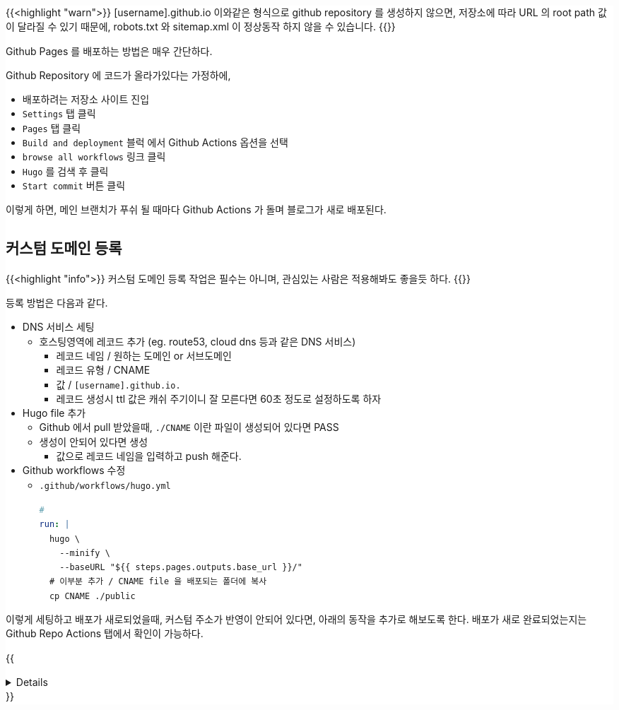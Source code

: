 {{<highlight "warn">}}
[username].github.io 이와같은 형식으로 github repository 를 생성하지 않으면, 저장소에 따라 URL 의 root path 값이 달라질 수 있기 때문에, robots.txt 와 sitemap.xml 이 정상동작 하지 않을 수 있습니다.
{{</highlight>}}

Github Pages 를 배포하는 방법은 매우 간단하다.

Github Repository 에 코드가 올라가있다는 가정하에,

- 배포하려는 저장소 사이트 진입
- `Settings` 탭 클릭
- `Pages` 탭 클릭
- `Build and deployment` 블럭 에서 Github Actions 옵션을 선택
- `browse all workflows` 링크 클릭
- `Hugo` 를 검색 후 클릭
- `Start commit` 버튼 클릭

이렇게 하면, 메인 브랜치가 푸쉬 될 때마다 Github Actions 가 돌며 블로그가 새로 배포된다.

## 커스텀 도메인 등록

{{<highlight "info">}}
커스텀 도메인 등록 작업은 필수는 아니며, 관심있는 사람은 적용해봐도 좋을듯 하다.
{{</highlight>}}

등록 방법은 다음과 같다.

- DNS 서비스 세팅
  - 호스팅영역에 레코드 추가 (eg. route53, cloud dns 등과 같은 DNS 서비스)
    - 레코드 네임 / 원하는 도메인 or 서브도메인
    - 레코드 유형 / CNAME
    - 값 / `[username].github.io.`
    - 레코드 생성시 ttl 값은 캐쉬 주기이니 잘 모른다면 60초 정도로 설정하도록 하자
- Hugo file 추가
  - Github 에서 pull 받았을때, `./CNAME` 이란 파일이 생성되어 있다면 PASS
  - 생성이 안되어 있다면 생성
    - 값으로 레코드 네임을 입력하고 push 해준다.
- Github workflows 수정
  - `.github/workflows/hugo.yml`
    ```yml
    #
    run: |
      hugo \
        --minify \
        --baseURL "${{ steps.pages.outputs.base_url }}/"
      # 이부분 추가 / CNAME file 을 배포되는 폴더에 복사
      cp CNAME ./public
    ```

이렇게 세팅하고 배포가 새로되었을때, 커스텀 주소가 반영이 안되어 있다면, 아래의 동작을 추가로 해보도록 한다. 배포가 새로 완료되었는지는 Github Repo Actions 탭에서 확인이 가능하다.

{{<details summary="배포가 정상적으로 되지 않았다면 다음과 같이 해보자"></details>}}
